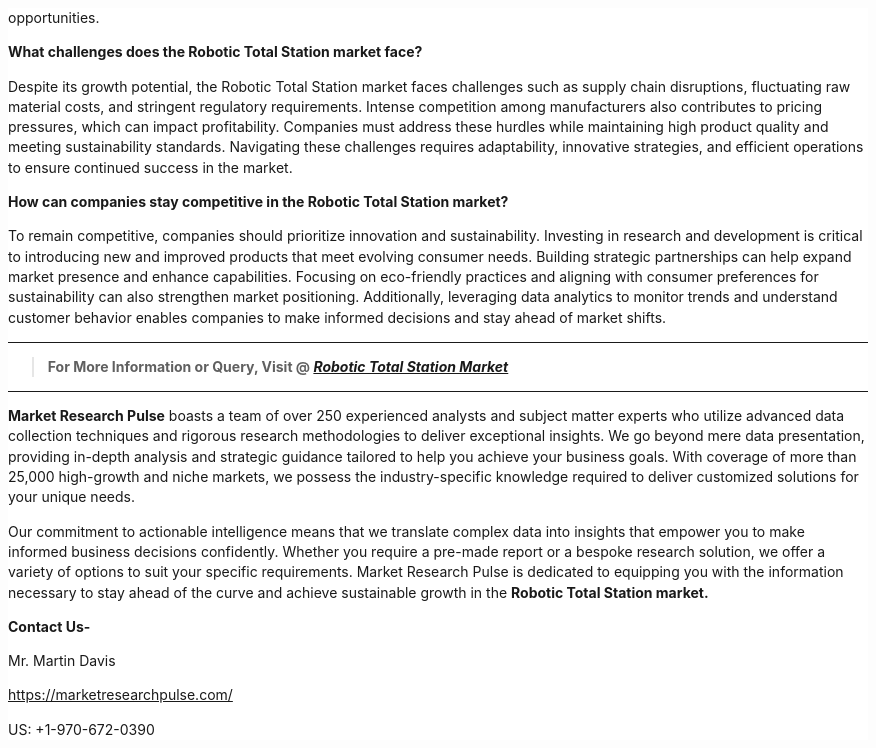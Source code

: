 opportunities.</p><p><strong>What challenges does the Robotic Total Station market face?</strong></p><p>Despite its growth potential, the Robotic Total Station market faces challenges such as supply chain disruptions, fluctuating raw material costs, and stringent regulatory requirements. Intense competition among manufacturers also contributes to pricing pressures, which can impact profitability. Companies must address these hurdles while maintaining high product quality and meeting sustainability standards. Navigating these challenges requires adaptability, innovative strategies, and efficient operations to ensure continued success in the market.</p><p><strong>How can companies stay competitive in the Robotic Total Station market?</strong></p><p>To remain competitive, companies should prioritize innovation and sustainability. Investing in research and development is critical to introducing new and improved products that meet evolving consumer needs. Building strategic partnerships can help expand market presence and enhance capabilities. Focusing on eco-friendly practices and aligning with consumer preferences for sustainability can also strengthen market positioning. Additionally, leveraging data analytics to monitor trends and understand customer behavior enables companies to make informed decisions and stay ahead of market shifts.</p><hr /><blockquote><p><strong>For More Information or Query, Visit @&nbsp;<em><a href="https://marketresearchpulse.com/report/2038/robotic-total-station-market?utm_source=Linkedin&utm_medium=0110">Robotic Total Station Market</a></em></strong></p></blockquote><hr /><p><strong>Market Research Pulse</strong> boasts a team of over 250 experienced analysts and subject matter experts who utilize advanced data collection techniques and rigorous research methodologies to deliver exceptional insights. We go beyond mere data presentation, providing in-depth analysis and strategic guidance tailored to help you achieve your business goals. With coverage of more than 25,000 high-growth and niche markets, we possess the industry-specific knowledge required to deliver customized solutions for your unique needs.</p><p>Our commitment to actionable intelligence means that we translate complex data into insights that empower you to make informed business decisions confidently. Whether you require a pre-made report or a bespoke research solution, we offer a variety of options to suit your specific requirements. Market Research Pulse is dedicated to equipping you with the information necessary to stay ahead of the curve and achieve sustainable growth in the <strong>Robotic Total Station market.</strong></p><p><strong>Contact Us-</strong></p><p>Mr. Martin Davis</p><p>https://marketresearchpulse.com/</p><p>US: +1-970-672-0390</p>